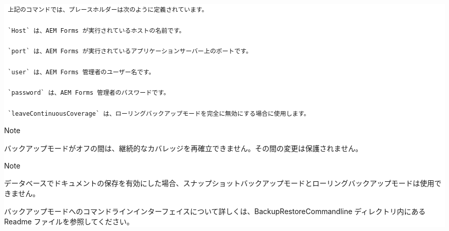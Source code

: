      上記のコマンドでは、プレースホルダーは次のように定義されています。

     `Host` は、AEM Forms が実行されているホストの名前です。

     `port` は、AEM Forms が実行されているアプリケーションサーバー上のポートです。

     `user` は、AEM Forms 管理者のユーザー名です。

     `password` は、AEM Forms 管理者のパスワードです。

     `leaveContinuousCoverage` は、ローリングバックアップモードを完全に無効にする場合に使用します。

   >[!NOTE]
   >
   >バックアップモードがオフの間は、継続的なカバレッジを再確立できません。その間の変更は保護されません。

   >[!NOTE]
   >
   >データベースでドキュメントの保存を有効にした場合、スナップショットバックアップモードとローリングバックアップモードは使用できません。

   バックアップモードへのコマンドラインインターフェイスについて詳しくは、BackupRestoreCommandline ディレクトリ内にある Readme ファイルを参照してください。
